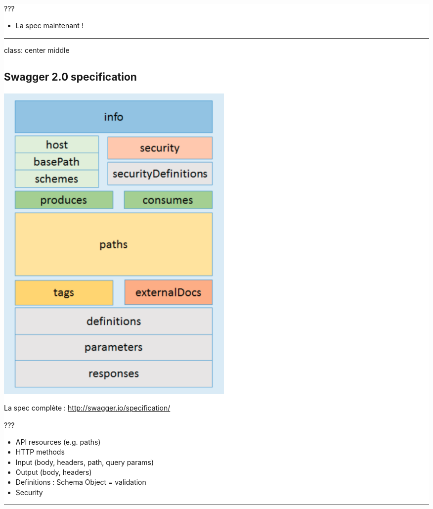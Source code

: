 ???
* La spec maintenant !

---

class: center middle

## Swagger 2.0 specification

![:image 300px](./images/swagger-spec.png)

La spec complète : http://swagger.io/specification/

???
* API resources (e.g. paths)
* HTTP methods
* Input (body, headers, path, query params)
* Output (body, headers)
* Definitions : Schema Object = validation
* Security

---
